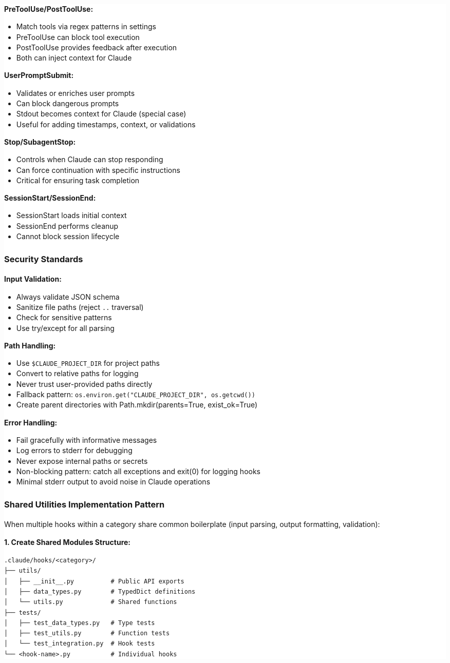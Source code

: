 **PreToolUse/PostToolUse:**
- Match tools via regex patterns in settings
- PreToolUse can block tool execution
- PostToolUse provides feedback after execution
- Both can inject context for Claude

**UserPromptSubmit:**
- Validates or enriches user prompts
- Can block dangerous prompts
- Stdout becomes context for Claude (special case)
- Useful for adding timestamps, context, or validations

**Stop/SubagentStop:**
- Controls when Claude can stop responding
- Can force continuation with specific instructions
- Critical for ensuring task completion

**SessionStart/SessionEnd:**
- SessionStart loads initial context
- SessionEnd performs cleanup
- Cannot block session lifecycle

### Security Standards

**Input Validation:**
- Always validate JSON schema
- Sanitize file paths (reject `..` traversal)
- Check for sensitive patterns
- Use try/except for all parsing

**Path Handling:**
- Use `$CLAUDE_PROJECT_DIR` for project paths
- Convert to relative paths for logging
- Never trust user-provided paths directly
- Fallback pattern: `os.environ.get("CLAUDE_PROJECT_DIR", os.getcwd())`
- Create parent directories with Path.mkdir(parents=True, exist_ok=True)

**Error Handling:**
- Fail gracefully with informative messages
- Log errors to stderr for debugging
- Never expose internal paths or secrets
- Non-blocking pattern: catch all exceptions and exit(0) for logging hooks
- Minimal stderr output to avoid noise in Claude operations

### Shared Utilities Implementation Pattern

When multiple hooks within a category share common boilerplate (input parsing, output formatting, validation):

**1. Create Shared Modules Structure:**
```
.claude/hooks/<category>/
├── utils/
│   ├── __init__.py          # Public API exports
│   ├── data_types.py        # TypedDict definitions
│   └── utils.py             # Shared functions
├── tests/
│   ├── test_data_types.py   # Type tests
│   ├── test_utils.py        # Function tests
│   └── test_integration.py  # Hook tests
└── <hook-name>.py           # Individual hooks
```
